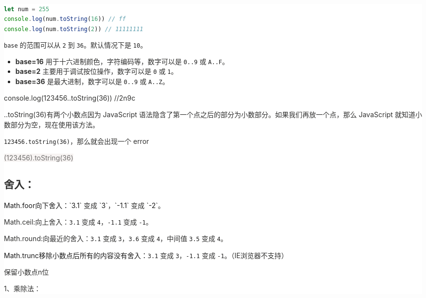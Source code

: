 ```javascript
let num = 255
console.log(num.toString(16)) // ff
console.log(num.toString(2)) // 11111111
```

`base`<font style="color:rgb(49, 49, 48);"> 的范围可以从 </font>`2`<font style="color:rgb(49, 49, 48);"> 到 </font>`36`<font style="color:rgb(49, 49, 48);">。默认情况下是 </font>`10`<font style="color:rgb(49, 49, 48);">。</font>

+ **<font style="color:rgb(49, 49, 48);">base=16</font>**<font style="color:rgb(49, 49, 48);"> </font><font style="color:rgb(49, 49, 48);">用于十六进制颜色，字符编码等，数字可以是</font><font style="color:rgb(49, 49, 48);"> </font>`0..9`<font style="color:rgb(49, 49, 48);"> </font><font style="color:rgb(49, 49, 48);">或</font><font style="color:rgb(49, 49, 48);"> </font>`A..F`<font style="color:rgb(49, 49, 48);">。</font>
+ **<font style="color:rgb(49, 49, 48);">base=2</font>**<font style="color:rgb(49, 49, 48);"> </font><font style="color:rgb(49, 49, 48);">主要用于调试按位操作，数字可以是</font><font style="color:rgb(49, 49, 48);"> </font>`0`<font style="color:rgb(49, 49, 48);"> </font><font style="color:rgb(49, 49, 48);">或</font><font style="color:rgb(49, 49, 48);"> </font>`1`<font style="color:rgb(49, 49, 48);">。</font>
+ **<font style="color:rgb(49, 49, 48);">base=36</font>**<font style="color:rgb(49, 49, 48);"> 是最大进制，数字可以是 </font>`0..9`<font style="color:rgb(49, 49, 48);"> 或 </font>`A..Z`<font style="color:rgb(49, 49, 48);">。</font>

<font style="color:rgb(49, 49, 48);">console.log(123456..toString(36)) //2n9c</font>

<font style="color:rgb(49, 49, 48);">..toString(36)有两个小数点因为 JavaScript 语法隐含了第一个点之后的部分为小数部分。如果我们再放一个点，那么 JavaScript 就知道小数部分为空，现在使用该方法。</font>

`123456.toString(36)`<font style="color:rgb(49, 49, 48);">，那么就会出现一个 error</font>

<font style="color:rgb(113, 111, 110);background-color:rgb(247, 244, 243);">(123456).toString(36)</font>

<font style="color:rgb(113, 111, 110);background-color:rgb(247, 244, 243);"></font>

<h2 id="mTa4H"><font style="color:rgb(49, 49, 48);">舍入：</font></h2>
Math.foor向下舍入：`3.1`<font style="color:rgb(49, 49, 48);"> 变成 </font>`3`<font style="color:rgb(49, 49, 48);">，</font>`-1.1`<font style="color:rgb(49, 49, 48);"> 变成 </font>`-2`<font style="color:rgb(49, 49, 48);">。</font>

<font style="color:rgb(49, 49, 48);">Math.ceil:向上舍入：</font>`3.1`<font style="color:rgb(49, 49, 48);"> 变成 </font>`4`<font style="color:rgb(49, 49, 48);">，</font>`-1.1`<font style="color:rgb(49, 49, 48);"> 变成 </font>`-1`<font style="color:rgb(49, 49, 48);">。</font>

<font style="color:rgb(49, 49, 48);">Math.round:向最近的舍入：</font>`3.1`<font style="color:rgb(49, 49, 48);"> 变成 </font>`3`<font style="color:rgb(49, 49, 48);">，</font>`3.6`<font style="color:rgb(49, 49, 48);"> 变成 </font>`4`<font style="color:rgb(49, 49, 48);">，中间值 </font>`3.5`<font style="color:rgb(49, 49, 48);"> 变成 </font>`4`<font style="color:rgb(49, 49, 48);">。</font>

Math.trunc移除小数点后所有的内容没有舍入：`3.1`<font style="color:rgb(49, 49, 48);"> 变成 </font>`3`<font style="color:rgb(49, 49, 48);">，</font>`-1.1`<font style="color:rgb(49, 49, 48);"> 变成 </font>`-1`<font style="color:rgb(49, 49, 48);">。（IE浏览器不支持）</font>

<font style="color:rgb(49, 49, 48);"></font>

<font style="color:rgb(49, 49, 48);">保留小数点n位</font>

<font style="color:rgb(49, 49, 48);">1、乘除法：</font>
